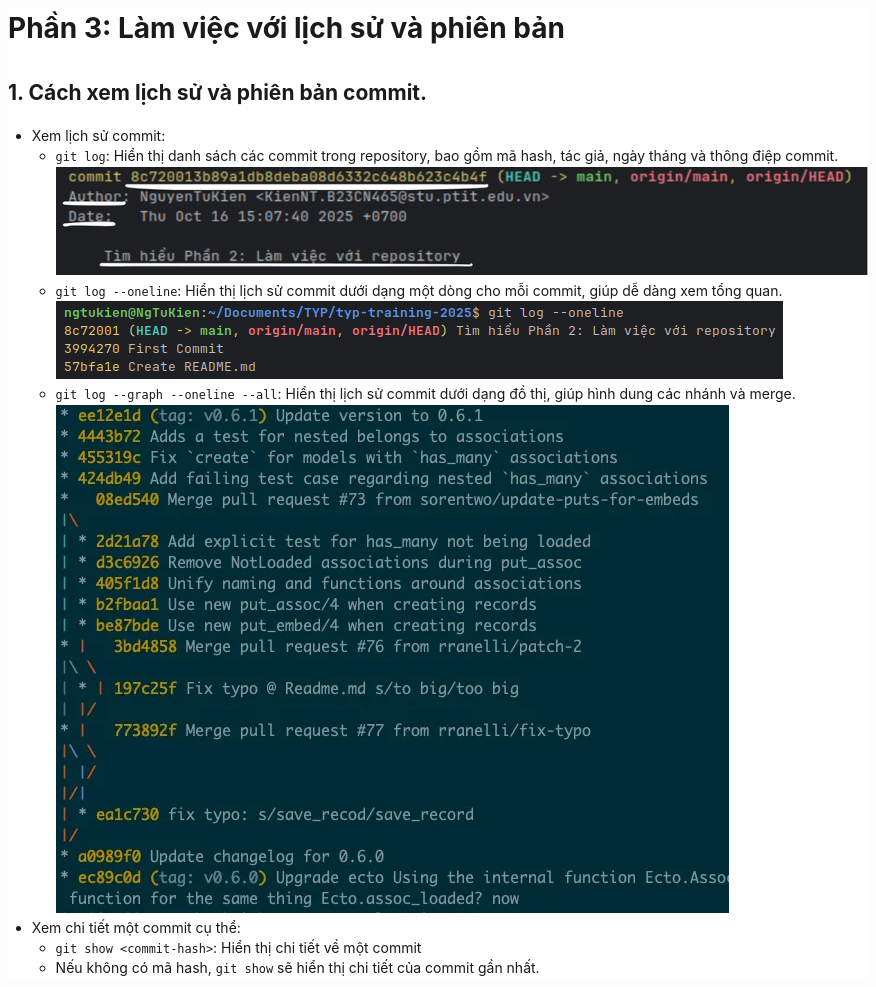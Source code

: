 ```
```
# Phần 3: Làm việc với lịch sử và phiên bản
## 1. **Cách xem lịch sử và phiên bản commit.**
* Xem lịch sử commit:
    - `git log`: Hiển thị danh sách các commit trong repository, bao gồm mã hash, tác giả, ngày tháng và thông điệp commit.
      ![img_21.png](Image/img_21.png)
    - `git log --oneline`: Hiển thị lịch sử commit dưới dạng một dòng cho mỗi commit, giúp dễ dàng xem tổng quan.
      ![img_22.png](Image/img_22.png)
    - `git log --graph --oneline --all`: Hiển thị lịch sử commit dưới dạng đồ thị, giúp hình dung các nhánh và merge.
      ![img.png](Image/img_23.png)
* Xem chi tiết một commit cụ thể:
    - `git show <commit-hash>`: Hiển thị chi tiết về một commit
    - Nếu không có mã hash, `git show` sẽ hiển thị chi tiết của commit gần nhất.
